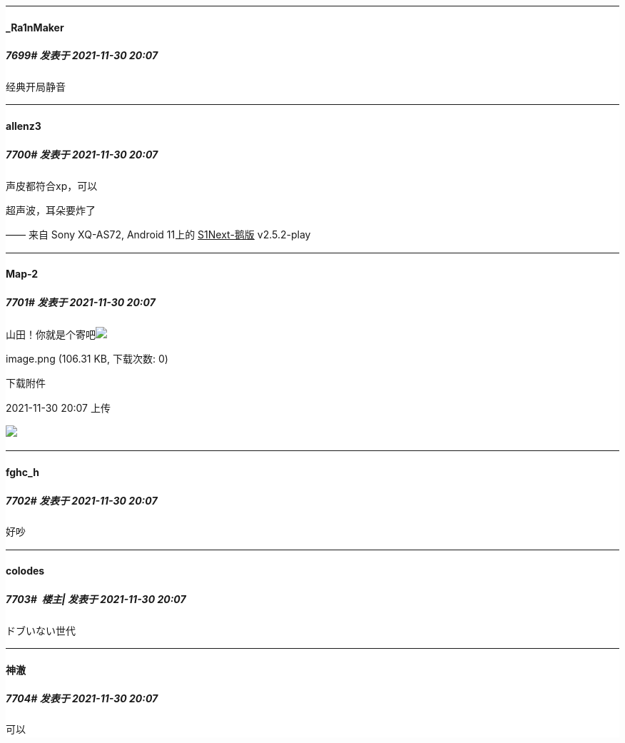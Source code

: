 *****

####  _Ra1nMaker  
##### 7699#       发表于 2021-11-30 20:07

经典开局静音

*****

####  allenz3  
##### 7700#       发表于 2021-11-30 20:07

声皮都符合xp，可以

超声波，耳朵要炸了

—— 来自 Sony XQ-AS72, Android 11上的 [S1Next-鹅版](https://github.com/ykrank/S1-Next/releases) v2.5.2-play

*****

####  Map-2  
##### 7701#       发表于 2021-11-30 20:07

山田！你就是个寄吧<img src="https://static.saraba1st.com/image/smiley/face2017/067.png" referrerpolicy="no-referrer">

image.png
(106.31 KB, 下载次数: 0)

下载附件

2021-11-30 20:07 上传

<img src="https://img.saraba1st.com/forum/202111/30/200720yslnsn0trd856jwl.png" referrerpolicy="no-referrer">

*****

####  fghc_h  
##### 7702#       发表于 2021-11-30 20:07

好吵

*****

####  colodes  
##### 7703#         楼主| 发表于 2021-11-30 20:07

ドブいない世代

*****

####  神澈  
##### 7704#       发表于 2021-11-30 20:07

可以
